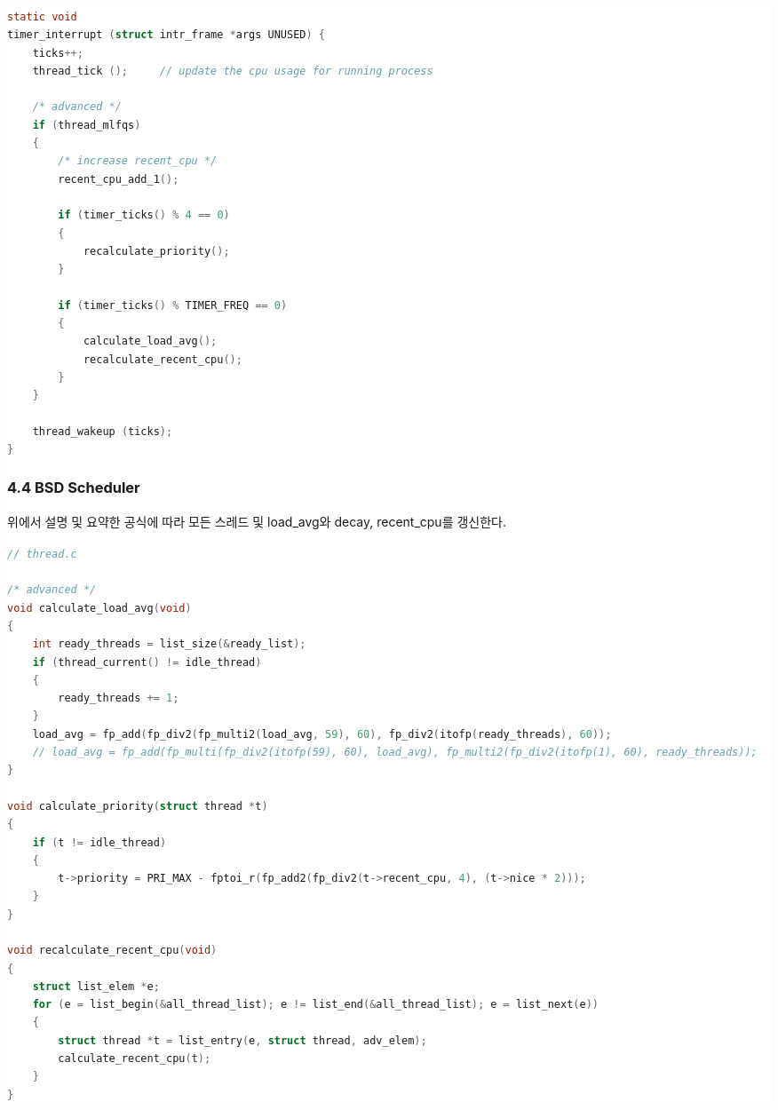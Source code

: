 ```c
static void
timer_interrupt (struct intr_frame *args UNUSED) {
	ticks++;
	thread_tick ();		// update the cpu usage for running process
	
	/* advanced */
	if (thread_mlfqs) 
	{
		/* increase recent_cpu */
		recent_cpu_add_1();

		if (timer_ticks() % 4 == 0)
		{
			recalculate_priority();
		}

		if (timer_ticks() % TIMER_FREQ == 0)
		{
			calculate_load_avg();
			recalculate_recent_cpu();
		}
	}
	
	thread_wakeup (ticks);
}
```

### 4.4 BSD Scheduler

위에서 설명 및 요약한 공식에 따라 모든 스레드 및 load_avg와 decay, recent_cpu를 갱신한다.

```c
// thread.c

/* advanced */
void calculate_load_avg(void)
{
    int ready_threads = list_size(&ready_list);
    if (thread_current() != idle_thread)
    {
        ready_threads += 1;
    }
    load_avg = fp_add(fp_div2(fp_multi2(load_avg, 59), 60), fp_div2(itofp(ready_threads), 60));
	// load_avg = fp_add(fp_multi(fp_div2(itofp(59), 60), load_avg), fp_multi2(fp_div2(itofp(1), 60), ready_threads));
}

void calculate_priority(struct thread *t)
{
    if (t != idle_thread)
    {
        t->priority = PRI_MAX - fptoi_r(fp_add2(fp_div2(t->recent_cpu, 4), (t->nice * 2)));
    }
}

void recalculate_recent_cpu(void)
{
    struct list_elem *e;
    for (e = list_begin(&all_thread_list); e != list_end(&all_thread_list); e = list_next(e))
    {
        struct thread *t = list_entry(e, struct thread, adv_elem);
        calculate_recent_cpu(t);
    }
}
```